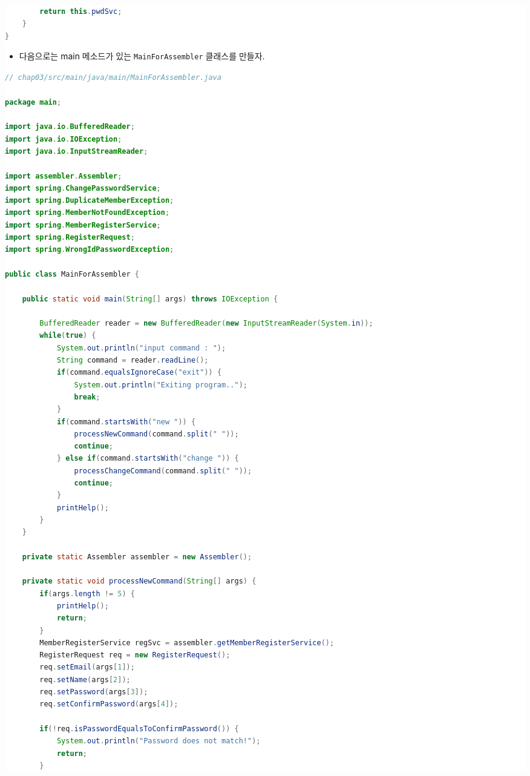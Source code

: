 ```java
		return this.pwdSvc;
	}
}
```

* 다음으로는 main 메소드가 있는 `MainForAssembler` 클래스를 만들자.
```java
// chap03/src/main/java/main/MainForAssembler.java

package main;

import java.io.BufferedReader;
import java.io.IOException;
import java.io.InputStreamReader;

import assembler.Assembler;
import spring.ChangePasswordService;
import spring.DuplicateMemberException;
import spring.MemberNotFoundException;
import spring.MemberRegisterService;
import spring.RegisterRequest;
import spring.WrongIdPasswordException;

public class MainForAssembler {
	
	public static void main(String[] args) throws IOException {
		
		BufferedReader reader = new BufferedReader(new InputStreamReader(System.in));
		while(true) {
			System.out.println("input command : ");
			String command = reader.readLine();
			if(command.equalsIgnoreCase("exit")) {
				System.out.println("Exiting program..");
				break;
			}
			if(command.startsWith("new ")) {
				processNewCommand(command.split(" "));
				continue;
			} else if(command.startsWith("change ")) {
				processChangeCommand(command.split(" "));
				continue;
			}
			printHelp();
		}
	}
	
	private static Assembler assembler = new Assembler();
	
	private static void processNewCommand(String[] args) {
		if(args.length != 5) {
			printHelp();
			return;
		}
		MemberRegisterService regSvc = assembler.getMemberRegisterService();
		RegisterRequest req = new RegisterRequest();
		req.setEmail(args[1]);
		req.setName(args[2]);
		req.setPassword(args[3]);
		req.setConfirmPassword(args[4]);
		
		if(!req.isPasswordEqualsToConfirmPassword()) {
			System.out.println("Password does not match!");
			return;
		}
```